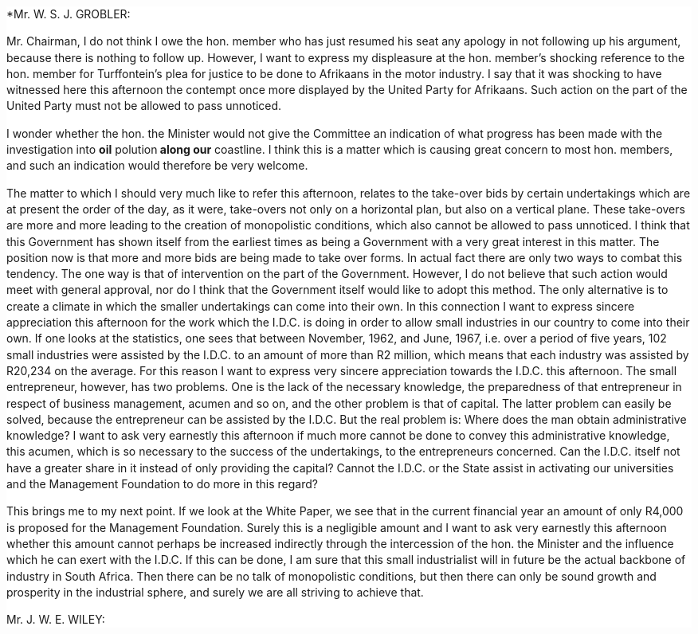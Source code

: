 <from>*Mr. <person refersTo="hansard_za">W. S. J. GROBLER</person>:</from>

<p>Mr. Chairman, I do not think I owe the hon. member who has just resumed his seat any apology in not following up his argument, because there is nothing to follow up. However, I want to express my displeasure at the hon. member’s shocking reference to the hon. member for Turffontein’s plea for justice to be done to Afrikaans in the motor industry. I say that it was shocking to have witnessed here this afternoon the contempt once more displayed by the United Party for Afrikaans. Such action on the part of the United Party must not be allowed to pass unnoticed.</p>

<p>I wonder whether the hon. the Minister would not give the Committee an indication of what progress has been made with the investigation into <b>oil</b> polution<b> along our</b> coastline. I think this is a matter which is causing great concern to most hon. members, and such an indication would therefore be very welcome.</p>

<p>The matter to which I should very much like to refer this afternoon, relates to the take-over bids by certain undertakings which <span class="col_6397-6398" refersTo="page_0403"/>are at present the order of the day, as it were, take-overs not only on a horizontal plan, but also on a vertical plane. These take-overs are more and more leading to the creation of monopolistic conditions, which also cannot be allowed to pass unnoticed. I think that this Government has shown itself from the earliest times as being a Government with a very great interest in this matter. The position now is that more and more bids are being made to take over forms. In actual fact there are only two ways to combat this tendency. The one way is that of intervention on the part of the Government. However, I do not believe that such action would meet with general approval, nor do I think that the Government itself would like to adopt this method. The only alternative is to create a climate in which the smaller undertakings can come into their own. In this connection I want to express sincere appreciation this afternoon for the work which the I.D.C. is doing in order to allow small industries in our country to come into their own. If one looks at the statistics, one sees that between November, 1962, and June, 1967, i.e. over a period of five years, 102 small industries were assisted by the I.D.C. to an amount of more than R2 million, which means that each industry was assisted by R20,234 on the average. For this reason I want to express very sincere appreciation towards the I.D.C. this afternoon. The small entrepreneur, however, has two problems. One is the lack of the necessary knowledge, the preparedness of that entrepreneur in respect of business management, acumen and so on, and the other problem is that of capital. The latter problem can easily be solved, because the entrepreneur can be assisted by the I.D.C. But the real problem is: Where does the man obtain administrative knowledge? I want to ask very earnestly this afternoon if much more cannot be done to convey this administrative knowledge, this acumen, which is so necessary to the success of the undertakings, to the entrepreneurs concerned. Can the I.D.C. itself not have a greater share in it instead of only providing the capital? Cannot the I.D.C. or the State assist in activating our universities and the Management Foundation to do more in this regard?</p>

<p>This brings me to my next point. If we look at the White Paper, we see that in the current financial year an amount of only R4,000 is proposed for the Management Foundation. Surely this is a negligible amount and I want to ask very earnestly this afternoon whether this amount cannot perhaps be increased indirectly through the intercession of the hon. the Minister and the influence which he can exert with the I.D.C. If this can be done, I am sure that this small industrialist will in future be the actual backbone of industry in South Africa. Then there can be no talk of monopolistic conditions, but then there can only be sound growth and prosperity in the industrial sphere, and surely we are all striving to achieve that.</p>

</speech>

<speech by="#wiley">

<from>Mr. <person refersTo="hansard_za">J. W. E. WILEY</person>:</from>
